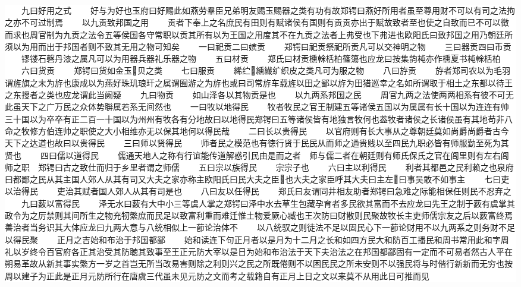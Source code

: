 　　九曰好用之式
　　好与为好也玉府曰好赐此如燕劳羣臣兄弟明友赐玉赐器之类有功有故郑锷曰燕好所用者虽至尊用财不可以有司之法拘之亦不可过制焉
　　以九贡致邦国之用
　　贡者下奉上之名庶民有田则有赋诸侯有国则有贡贡亦出于赋故致者至也使之自致而已不可以徴而求也周官制为九贡之法令五等侯国各守常职以贡其所有以为王国之用度其不在九贡之法者上弗受也下弗进也欧阳氏曰致邦国之用乃朝廷所须以为用而出于邦国者则不致其无用之物可知矣
　　一曰祀贡二曰嫔贡
　　郑锷曰祀贡祭祀所贡凡可以交神明之物
　　三曰器贡四曰币贡
　　镠镂石磬丹漆之属凡可以为用器兵器礼乐器之物
　　五曰材贡
　　郑氏曰材贡櫄榦栝柏篠簜也应龙曰按集韵杶亦作櫄夏书杶榦栝柏
　　六曰货贡
　　郑锷曰货如金玉贝之类
　　七曰服贡
　　絺纻纁纎纩织皮之类凡可为服之物
　　八曰斿贡
　　斿者郑司农以为毛羽谓旌旗之末为斿也康成以为燕好珠玑琅玕之属谓囿游之为斿也或曰司常斿车载旌以田之鄙以斿为田猎巡幸之名如所谓取于相土之东都以待王之东搜者之类也应龙谓此当阙疑
　　九曰物贡
　　如山泽各以其物贡是也
　　以九两系邦国之民
　　周官九两之法使两两相系有彼不可无此虽天下之广万民之众体势聨属若系无间然也
　　一曰牧以地得民
　　牧者牧民之官王制建五等诸侯五国以为属属有长十国以为连连有帅三十国以为卒卒有正二百一十国以为州州有牧各有分地故曰以地得民郑锷曰五等诸侯皆有地独言牧何也葢牧者诸侯之长诸侯虽有其地苟非八命之牧修方伯连帅之职使之大小相维亦无以保其地何以得民哉
　　二曰长以贵得民
　　以官府则有长大事从之尊朝廷莫如尚爵尚爵者古今天下之达道也故曰以贵得民
　　三曰师以贤得民
　　师者民之模范也有徳行贤于民民从而师之通贵贱以至四民九职必皆有师服勤至死为其贤也
　　四曰儒以道得民
　　儒通天地人之称有行谊能传道解惑引民由是而之者　师与儒二者在朝廷则有师氏保氏之官在闾里则有左右闾师之职　郑锷曰古之致仕而归于乡里者谓之师儒
　　五曰宗以族得民
　　宗宗子也
　　六曰主以利得民
　　利者其都邑之民利赖之也泉府曰都鄙之民从其主国人郊人从其有司又大夫之家亦称主欧阳氏曰民大夫之臣也大夫之家臣呼其大夫曰主左曰事吴敢不如事主
　　七曰吏以治得民
　　吏治其赋者国人郊人从其有司是也
　　八曰友以任得民
　　郑氏曰友谓同井相友助者郑锷曰急难之际能相保任则民不忍弃之
　　九曰薮以富得民
　　泽无水曰薮有大中小三等虞人掌之郑锷曰泽中水去草生包藏孕育者多民欲其富而不去应龙曰先王之制于薮有虞掌其政令为之厉禁则其间所生之物充牣繁庶而民足以致富利重而难迁惟土物爱厥心臧也王次防曰财散则民聚故牧长主吏师儒宗友之后以薮富终焉善治者当务识其大体应龙曰九两大意与八统相似上一莭论治体不
　　以八统驭之则徒法不足以固民心下一莭论财用不以九两系之则务财不足以得民聚
　　正月之吉始和布治于邦国都鄙
　　始和读连下句正月者以是月为十二月之长和如四方民大和防百工播民和周书常用此和字周礼以岁终令百官府各正其治受其防聴其致事至王正元防大宰以是日为始和布治法于天下夫治法之在邦国都鄙固有一定而不可易者然古人平在朔易革故从新其事实繁方一岁之首岂无所当改易害则除之利则兴之民之所既倦则不以困民民之所未安则不以强民将与时偕行新新而无穷也按周以建子为正此是正月元防所行在唐虞三代虽未见元防之文而考之载籍自有正月上日之文以来莫不从用此日可推而见